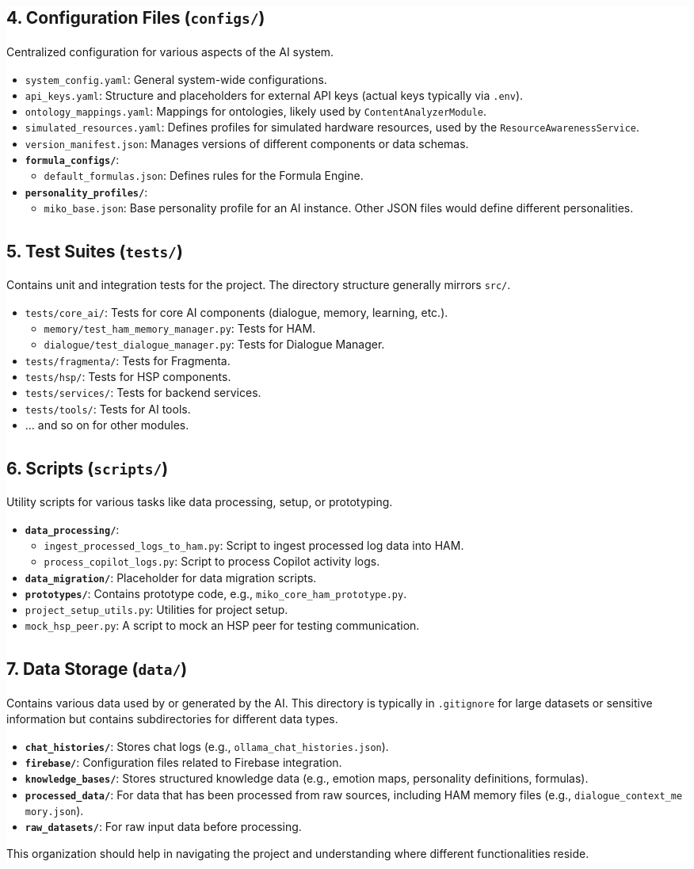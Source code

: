 ## 4. Configuration Files (`configs/`)

Centralized configuration for various aspects of the AI system.

*   `system_config.yaml`: General system-wide configurations.
*   `api_keys.yaml`: Structure and placeholders for external API keys (actual keys typically via `.env`).
*   `ontology_mappings.yaml`: Mappings for ontologies, likely used by `ContentAnalyzerModule`.
*   `simulated_resources.yaml`: Defines profiles for simulated hardware resources, used by the `ResourceAwarenessService`.
*   `version_manifest.json`: Manages versions of different components or data schemas.
*   **`formula_configs/`**:
    *   `default_formulas.json`: Defines rules for the Formula Engine.
*   **`personality_profiles/`**:
    *   `miko_base.json`: Base personality profile for an AI instance. Other JSON files would define different personalities.

## 5. Test Suites (`tests/`)

Contains unit and integration tests for the project. The directory structure generally mirrors `src/`.

*   `tests/core_ai/`: Tests for core AI components (dialogue, memory, learning, etc.).
    *   `memory/test_ham_memory_manager.py`: Tests for HAM.
    *   `dialogue/test_dialogue_manager.py`: Tests for Dialogue Manager.
*   `tests/fragmenta/`: Tests for Fragmenta.
*   `tests/hsp/`: Tests for HSP components.
*   `tests/services/`: Tests for backend services.
*   `tests/tools/`: Tests for AI tools.
*   ... and so on for other modules.

## 6. Scripts (`scripts/`)

Utility scripts for various tasks like data processing, setup, or prototyping.

*   **`data_processing/`**:
    *   `ingest_processed_logs_to_ham.py`: Script to ingest processed log data into HAM.
    *   `process_copilot_logs.py`: Script to process Copilot activity logs.
*   **`data_migration/`**: Placeholder for data migration scripts.
*   **`prototypes/`**: Contains prototype code, e.g., `miko_core_ham_prototype.py`.
*   `project_setup_utils.py`: Utilities for project setup.
*   `mock_hsp_peer.py`: A script to mock an HSP peer for testing communication.

## 7. Data Storage (`data/`)

Contains various data used by or generated by the AI. This directory is typically in `.gitignore` for large datasets or sensitive information but contains subdirectories for different data types.

*   **`chat_histories/`**: Stores chat logs (e.g., `ollama_chat_histories.json`).
*   **`firebase/`**: Configuration files related to Firebase integration.
*   **`knowledge_bases/`**: Stores structured knowledge data (e.g., emotion maps, personality definitions, formulas).
*   **`processed_data/`**: For data that has been processed from raw sources, including HAM memory files (e.g., `dialogue_context_memory.json`).
*   **`raw_datasets/`**: For raw input data before processing.

This organization should help in navigating the project and understanding where different functionalities reside.
